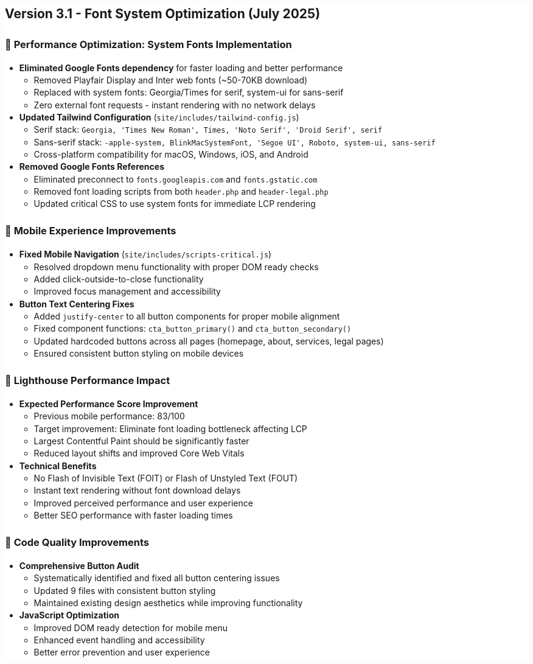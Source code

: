 ## Version 3.1 - Font System Optimization (July 2025)

### 🚀 **Performance Optimization: System Fonts Implementation**
- **Eliminated Google Fonts dependency** for faster loading and better performance
  - Removed Playfair Display and Inter web fonts (~50-70KB download)
  - Replaced with system fonts: Georgia/Times for serif, system-ui for sans-serif
  - Zero external font requests - instant rendering with no network delays
- **Updated Tailwind Configuration** (`site/includes/tailwind-config.js`)
  - Serif stack: `Georgia, 'Times New Roman', Times, 'Noto Serif', 'Droid Serif', serif`
  - Sans-serif stack: `-apple-system, BlinkMacSystemFont, 'Segoe UI', Roboto, system-ui, sans-serif`
  - Cross-platform compatibility for macOS, Windows, iOS, and Android
- **Removed Google Fonts References**
  - Eliminated preconnect to `fonts.googleapis.com` and `fonts.gstatic.com`
  - Removed font loading scripts from both `header.php` and `header-legal.php`
  - Updated critical CSS to use system fonts for immediate LCP rendering

### 📱 **Mobile Experience Improvements**
- **Fixed Mobile Navigation** (`site/includes/scripts-critical.js`)
  - Resolved dropdown menu functionality with proper DOM ready checks
  - Added click-outside-to-close functionality
  - Improved focus management and accessibility
- **Button Text Centering Fixes**
  - Added `justify-center` to all button components for proper mobile alignment
  - Fixed component functions: `cta_button_primary()` and `cta_button_secondary()`
  - Updated hardcoded buttons across all pages (homepage, about, services, legal pages)
  - Ensured consistent button styling on mobile devices

### 🎯 **Lighthouse Performance Impact**
- **Expected Performance Score Improvement**
  - Previous mobile performance: 83/100
  - Target improvement: Eliminate font loading bottleneck affecting LCP
  - Largest Contentful Paint should be significantly faster
  - Reduced layout shifts and improved Core Web Vitals
- **Technical Benefits**
  - No Flash of Invisible Text (FOIT) or Flash of Unstyled Text (FOUT)
  - Instant text rendering without font download delays
  - Improved perceived performance and user experience
  - Better SEO performance with faster loading times

### 🔧 **Code Quality Improvements**
- **Comprehensive Button Audit**
  - Systematically identified and fixed all button centering issues
  - Updated 9 files with consistent button styling
  - Maintained existing design aesthetics while improving functionality
- **JavaScript Optimization**
  - Improved DOM ready detection for mobile menu
  - Enhanced event handling and accessibility
  - Better error prevention and user experience
